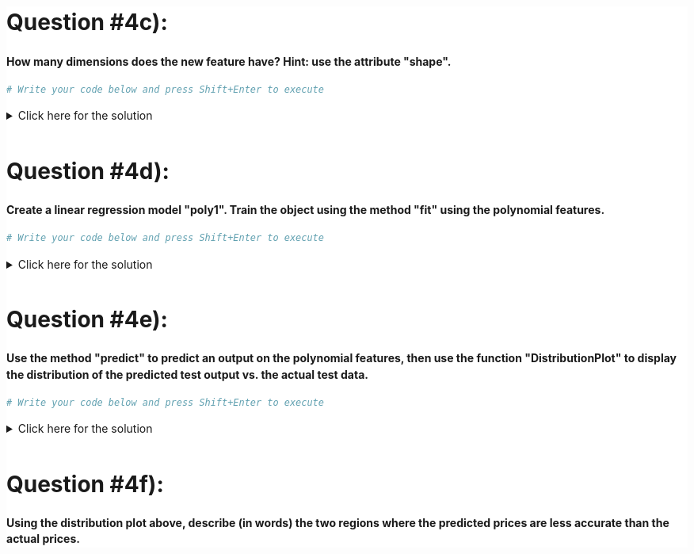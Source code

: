 



<div class="alert alert-danger alertdanger" style="margin-top: 20px">
<h1> Question  #4c): </h1>
<b> 
How many dimensions does the new feature have? Hint: use the attribute "shape".
</b>
</div>



```python
# Write your code below and press Shift+Enter to execute 

```

<details><summary>Click here for the solution</summary></details>


<div class="alert alert-danger alertdanger" style="margin-top: 20px">
<h1> Question  #4d): </h1>

<b> 
Create a linear regression model "poly1". Train the object using the method "fit" using the polynomial features.</b>
</div>



```python
# Write your code below and press Shift+Enter to execute 

```

<details><summary>Click here for the solution</summary></details>


 <div class="alert alert-danger alertdanger" style="margin-top: 20px">
<h1> Question  #4e): </h1>
<b>Use the method  "predict" to predict an output on the polynomial features, then use the function "DistributionPlot" to display the distribution of the predicted test output vs. the actual test data.</b>
</div>



```python
# Write your code below and press Shift+Enter to execute 

```

<details><summary>Click here for the solution</summary></details>


<div class="alert alert-danger alertdanger" style="margin-top: 20px">
<h1> Question  #4f): </h1>

<b>Using the distribution plot above, describe (in words) the two regions where the predicted prices are less accurate than the actual prices.</b>

</div>
